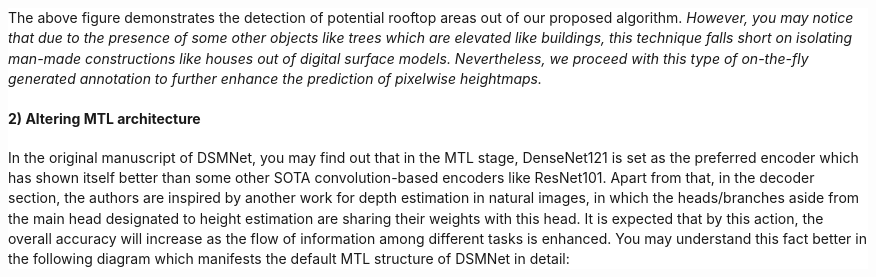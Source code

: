 The above figure demonstrates the detection of potential rooftop areas out of our proposed algorithm. *However, you may notice that due to the presence of some other objects like trees which are elevated like buildings, this technique falls short on isolating man-made constructions like houses out of digital surface models. Nevertheless, we proceed with this type of on-the-fly generated annotation to further enhance the prediction of pixelwise heightmaps.*


#### 2) Altering MTL architecture

In the original manuscript of DSMNet, you may find out that in the MTL stage, DenseNet121 is set as the preferred encoder which has shown itself better than some other SOTA convolution-based encoders like ResNet101. Apart from that, in the decoder section, the authors are inspired by another work for depth estimation in natural images, in which the heads/branches aside from the main head designated to height estimation are sharing their weights with this head. It is expected that by this action, the overall accuracy will increase as the flow of information among different tasks is enhanced. You may understand this fact better in the following diagram which manifests the default MTL structure of DSMNet in detail:

<p  align="center">